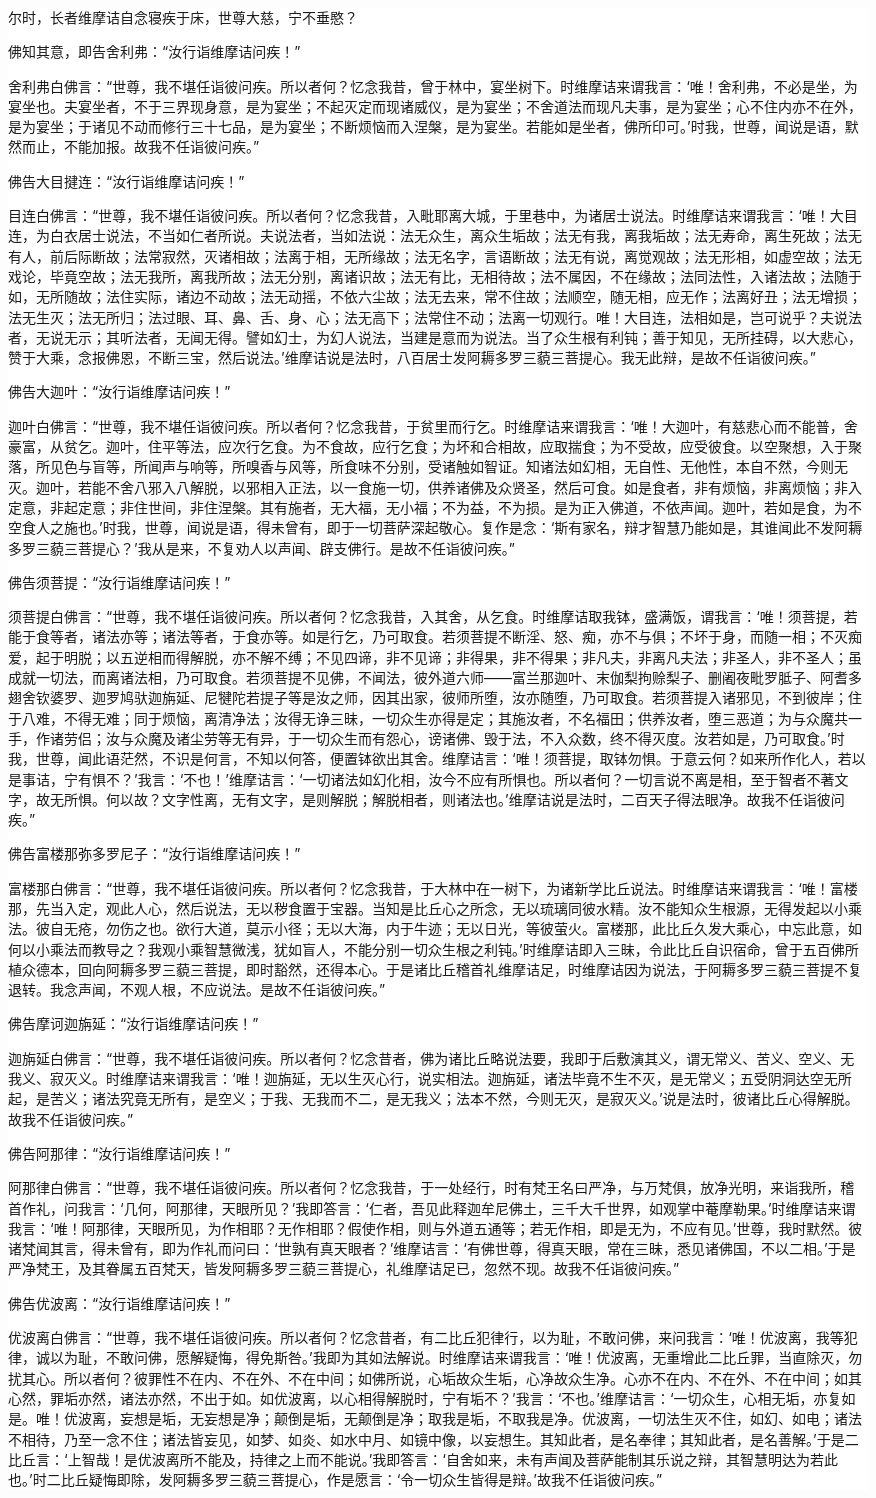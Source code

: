 尔时，长者维摩诘自念寝疾于床，世尊大慈，宁不垂愍？  

佛知其意，即告舍利弗：“汝行诣维摩诘问疾！”  

舍利弗白佛言：“世尊，我不堪任诣彼问疾。所以者何？忆念我昔，曾于林中，宴坐树下。时维摩诘来谓我言：‘唯！舍利弗，不必是坐，为宴坐也。夫宴坐者，不于三界现身意，是为宴坐；不起灭定而现诸威仪，是为宴坐；不舍道法而现凡夫事，是为宴坐；心不住内亦不在外，是为宴坐；于诸见不动而修行三十七品，是为宴坐；不断烦恼而入涅槃，是为宴坐。若能如是坐者，佛所印可。’时我，世尊，闻说是语，默然而止，不能加报。故我不任诣彼问疾。”  

佛告大目揵连：“汝行诣维摩诘问疾！”  

目连白佛言：“世尊，我不堪任诣彼问疾。所以者何？忆念我昔，入毗耶离大城，于里巷中，为诸居士说法。时维摩诘来谓我言：‘唯！大目连，为白衣居士说法，不当如仁者所说。夫说法者，当如法说：法无众生，离众生垢故；法无有我，离我垢故；法无寿命，离生死故；法无有人，前后际断故；法常寂然，灭诸相故；法离于相，无所缘故；法无名字，言语断故；法无有说，离觉观故；法无形相，如虚空故；法无戏论，毕竟空故；法无我所，离我所故；法无分别，离诸识故；法无有比，无相待故；法不属因，不在缘故；法同法性，入诸法故；法随于如，无所随故；法住实际，诸边不动故；法无动摇，不依六尘故；法无去来，常不住故；法顺空，随无相，应无作；法离好丑；法无增损；法无生灭；法无所归；法过眼、耳、鼻、舌、身、心；法无高下；法常住不动；法离一切观行。唯！大目连，法相如是，岂可说乎？夫说法者，无说无示；其听法者，无闻无得。譬如幻士，为幻人说法，当建是意而为说法。当了众生根有利钝；善于知见，无所挂碍，以大悲心，赞于大乘，念报佛恩，不断三宝，然后说法。’维摩诘说是法时，八百居士发阿耨多罗三藐三菩提心。我无此辩，是故不任诣彼问疾。”  

佛告大迦叶：“汝行诣维摩诘问疾！”  

迦叶白佛言：“世尊，我不堪任诣彼问疾。所以者何？忆念我昔，于贫里而行乞。时维摩诘来谓我言：‘唯！大迦叶，有慈悲心而不能普，舍豪富，从贫乞。迦叶，住平等法，应次行乞食。为不食故，应行乞食；为坏和合相故，应取揣食；为不受故，应受彼食。以空聚想，入于聚落，所见色与盲等，所闻声与响等，所嗅香与风等，所食味不分别，受诸触如智证。知诸法如幻相，无自性、无他性，本自不然，今则无灭。迦叶，若能不舍八邪入八解脱，以邪相入正法，以一食施一切，供养诸佛及众贤圣，然后可食。如是食者，非有烦恼，非离烦恼；非入定意，非起定意；非住世间，非住涅槃。其有施者，无大福，无小福；不为益，不为损。是为正入佛道，不依声闻。迦叶，若如是食，为不空食人之施也。’时我，世尊，闻说是语，得未曾有，即于一切菩萨深起敬心。复作是念：‘斯有家名，辩才智慧乃能如是，其谁闻此不发阿耨多罗三藐三菩提心？’我从是来，不复劝人以声闻、辟支佛行。是故不任诣彼问疾。”  

佛告须菩提：“汝行诣维摩诘问疾！”  

须菩提白佛言：“世尊，我不堪任诣彼问疾。所以者何？忆念我昔，入其舍，从乞食。时维摩诘取我钵，盛满饭，谓我言：‘唯！须菩提，若能于食等者，诸法亦等；诸法等者，于食亦等。如是行乞，乃可取食。若须菩提不断淫、怒、痴，亦不与俱；不坏于身，而随一相；不灭痴爱，起于明脱；以五逆相而得解脱，亦不解不缚；不见四谛，非不见谛；非得果，非不得果；非凡夫，非离凡夫法；非圣人，非不圣人；虽成就一切法，而离诸法相，乃可取食。若须菩提不见佛，不闻法，彼外道六师——富兰那迦叶、末伽梨拘赊梨子、删阇夜毗罗胝子、阿耆多翅舍钦婆罗、迦罗鸠驮迦旃延、尼犍陀若提子等是汝之师，因其出家，彼师所堕，汝亦随堕，乃可取食。若须菩提入诸邪见，不到彼岸；住于八难，不得无难；同于烦恼，离清净法；汝得无诤三昧，一切众生亦得是定；其施汝者，不名福田；供养汝者，堕三恶道；为与众魔共一手，作诸劳侣；汝与众魔及诸尘劳等无有异，于一切众生而有怨心，谤诸佛、毁于法，不入众数，终不得灭度。汝若如是，乃可取食。’时我，世尊，闻此语茫然，不识是何言，不知以何答，便置钵欲出其舍。维摩诘言：‘唯！须菩提，取钵勿惧。于意云何？如来所作化人，若以是事诘，宁有惧不？’我言：‘不也！’维摩诘言：‘一切诸法如幻化相，汝今不应有所惧也。所以者何？一切言说不离是相，至于智者不著文字，故无所惧。何以故？文字性离，无有文字，是则解脱；解脱相者，则诸法也。’维摩诘说是法时，二百天子得法眼净。故我不任诣彼问疾。”  

佛告富楼那弥多罗尼子：“汝行诣维摩诘问疾！”  

富楼那白佛言：“世尊，我不堪任诣彼问疾。所以者何？忆念我昔，于大林中在一树下，为诸新学比丘说法。时维摩诘来谓我言：‘唯！富楼那，先当入定，观此人心，然后说法，无以秽食置于宝器。当知是比丘心之所念，无以琉璃同彼水精。汝不能知众生根源，无得发起以小乘法。彼自无疮，勿伤之也。欲行大道，莫示小径；无以大海，内于牛迹；无以日光，等彼萤火。富楼那，此比丘久发大乘心，中忘此意，如何以小乘法而教导之？我观小乘智慧微浅，犹如盲人，不能分别一切众生根之利钝。’时维摩诘即入三昧，令此比丘自识宿命，曾于五百佛所植众德本，回向阿耨多罗三藐三菩提，即时豁然，还得本心。于是诸比丘稽首礼维摩诘足，时维摩诘因为说法，于阿耨多罗三藐三菩提不复退转。我念声闻，不观人根，不应说法。是故不任诣彼问疾。”  

佛告摩诃迦旃延：“汝行诣维摩诘问疾！”  

迦旃延白佛言：“世尊，我不堪任诣彼问疾。所以者何？忆念昔者，佛为诸比丘略说法要，我即于后敷演其义，谓无常义、苦义、空义、无我义、寂灭义。时维摩诘来谓我言：‘唯！迦旃延，无以生灭心行，说实相法。迦旃延，诸法毕竟不生不灭，是无常义；五受阴洞达空无所起，是苦义；诸法究竟无所有，是空义；于我、无我而不二，是无我义；法本不然，今则无灭，是寂灭义。’说是法时，彼诸比丘心得解脱。故我不任诣彼问疾。”  

佛告阿那律：“汝行诣维摩诘问疾！”  

阿那律白佛言：“世尊，我不堪任诣彼问疾。所以者何？忆念我昔，于一处经行，时有梵王名曰严净，与万梵俱，放净光明，来诣我所，稽首作礼，问我言：‘几何，阿那律，天眼所见？’我即答言：‘仁者，吾见此释迦牟尼佛土，三千大千世界，如观掌中菴摩勒果。’时维摩诘来谓我言：‘唯！阿那律，天眼所见，为作相耶？无作相耶？假使作相，则与外道五通等；若无作相，即是无为，不应有见。’世尊，我时默然。彼诸梵闻其言，得未曾有，即为作礼而问曰：‘世孰有真天眼者？’维摩诘言：‘有佛世尊，得真天眼，常在三昧，悉见诸佛国，不以二相。’于是严净梵王，及其眷属五百梵天，皆发阿耨多罗三藐三菩提心，礼维摩诘足已，忽然不现。故我不任诣彼问疾。”  

佛告优波离：“汝行诣维摩诘问疾！”  

优波离白佛言：“世尊，我不堪任诣彼问疾。所以者何？忆念昔者，有二比丘犯律行，以为耻，不敢问佛，来问我言：‘唯！优波离，我等犯律，诚以为耻，不敢问佛，愿解疑悔，得免斯咎。’我即为其如法解说。时维摩诘来谓我言：‘唯！优波离，无重增此二比丘罪，当直除灭，勿扰其心。所以者何？彼罪性不在内、不在外、不在中间；如佛所说，心垢故众生垢，心净故众生净。心亦不在内、不在外、不在中间；如其心然，罪垢亦然，诸法亦然，不出于如。如优波离，以心相得解脱时，宁有垢不？’我言：‘不也。’维摩诘言：‘一切众生，心相无垢，亦复如是。唯！优波离，妄想是垢，无妄想是净；颠倒是垢，无颠倒是净；取我是垢，不取我是净。优波离，一切法生灭不住，如幻、如电；诸法不相待，乃至一念不住；诸法皆妄见，如梦、如炎、如水中月、如镜中像，以妄想生。其知此者，是名奉律；其知此者，是名善解。’于是二比丘言：‘上智哉！是优波离所不能及，持律之上而不能说。’我即答言：‘自舍如来，未有声闻及菩萨能制其乐说之辩，其智慧明达为若此也。’时二比丘疑悔即除，发阿耨多罗三藐三菩提心，作是愿言：‘令一切众生皆得是辩。’故我不任诣彼问疾。”  
